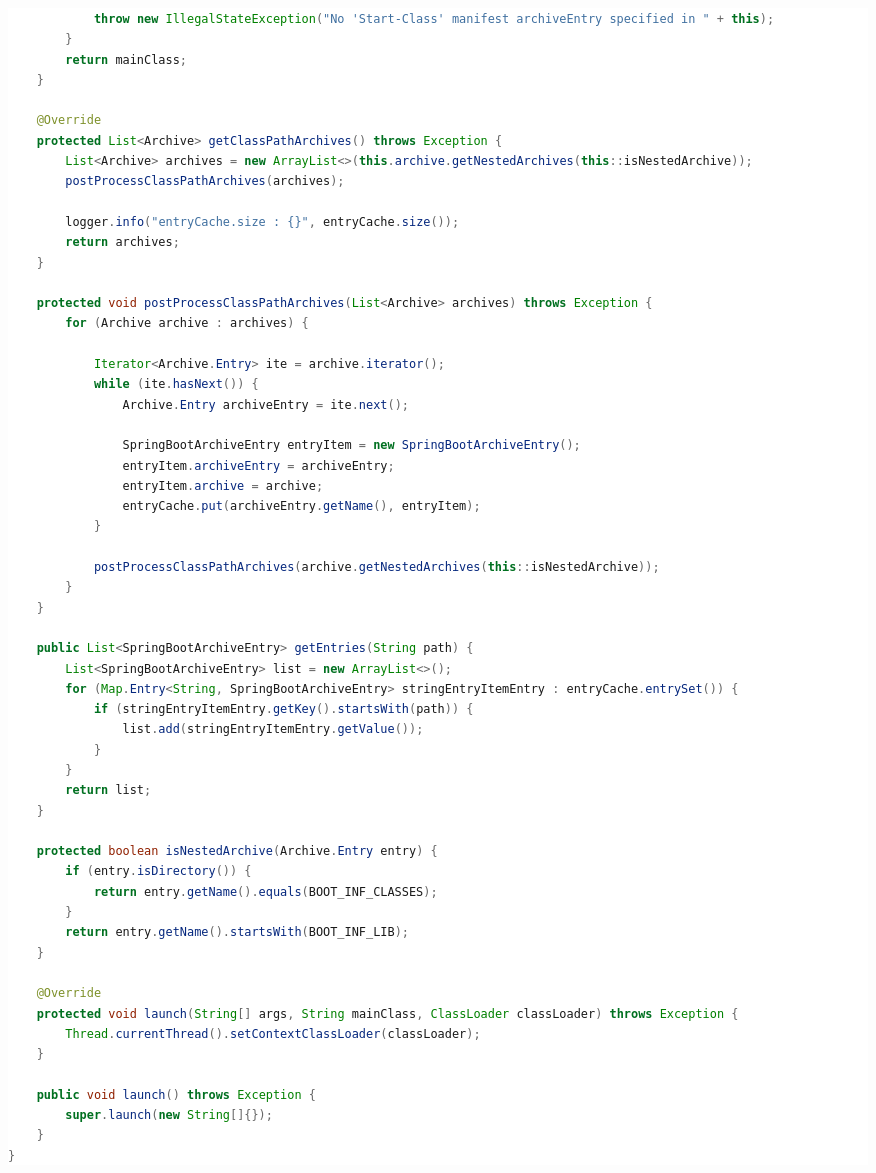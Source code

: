```java
            throw new IllegalStateException("No 'Start-Class' manifest archiveEntry specified in " + this);
        }
        return mainClass;
    }

    @Override
    protected List<Archive> getClassPathArchives() throws Exception {
        List<Archive> archives = new ArrayList<>(this.archive.getNestedArchives(this::isNestedArchive));
        postProcessClassPathArchives(archives);

        logger.info("entryCache.size : {}", entryCache.size());
        return archives;
    }

    protected void postProcessClassPathArchives(List<Archive> archives) throws Exception {
        for (Archive archive : archives) {

            Iterator<Archive.Entry> ite = archive.iterator();
            while (ite.hasNext()) {
                Archive.Entry archiveEntry = ite.next();

                SpringBootArchiveEntry entryItem = new SpringBootArchiveEntry();
                entryItem.archiveEntry = archiveEntry;
                entryItem.archive = archive;
                entryCache.put(archiveEntry.getName(), entryItem);
            }

            postProcessClassPathArchives(archive.getNestedArchives(this::isNestedArchive));
        }
    }

    public List<SpringBootArchiveEntry> getEntries(String path) {
        List<SpringBootArchiveEntry> list = new ArrayList<>();
        for (Map.Entry<String, SpringBootArchiveEntry> stringEntryItemEntry : entryCache.entrySet()) {
            if (stringEntryItemEntry.getKey().startsWith(path)) {
                list.add(stringEntryItemEntry.getValue());
            }
        }
        return list;
    }

    protected boolean isNestedArchive(Archive.Entry entry) {
        if (entry.isDirectory()) {
            return entry.getName().equals(BOOT_INF_CLASSES);
        }
        return entry.getName().startsWith(BOOT_INF_LIB);
    }

    @Override
    protected void launch(String[] args, String mainClass, ClassLoader classLoader) throws Exception {
        Thread.currentThread().setContextClassLoader(classLoader);
    }

    public void launch() throws Exception {
        super.launch(new String[]{});
    }
}
```
